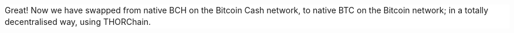 Great! Now we have swapped from native BCH on the Bitcoin Cash network, to native BTC on the Bitcoin network; in a totally decentralised way, using THORChain.&#x20;

